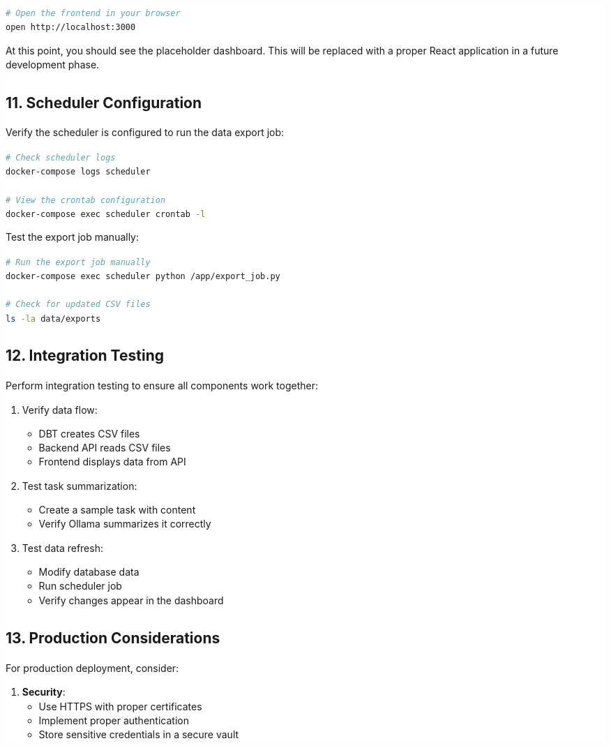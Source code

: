 ```bash
# Open the frontend in your browser
open http://localhost:3000
```

At this point, you should see the placeholder dashboard. This will be replaced with a proper React application in a future development phase.

## 11. Scheduler Configuration

Verify the scheduler is configured to run the data export job:

```bash
# Check scheduler logs
docker-compose logs scheduler

# View the crontab configuration
docker-compose exec scheduler crontab -l
```

Test the export job manually:

```bash
# Run the export job manually
docker-compose exec scheduler python /app/export_job.py

# Check for updated CSV files
ls -la data/exports
```

## 12. Integration Testing

Perform integration testing to ensure all components work together:

1. Verify data flow:
   - DBT creates CSV files
   - Backend API reads CSV files
   - Frontend displays data from API

2. Test task summarization:
   - Create a sample task with content
   - Verify Ollama summarizes it correctly

3. Test data refresh:
   - Modify database data
   - Run scheduler job
   - Verify changes appear in the dashboard

## 13. Production Considerations

For production deployment, consider:

1. **Security**:
   - Use HTTPS with proper certificates
   - Implement proper authentication
   - Store sensitive credentials in a secure vault
